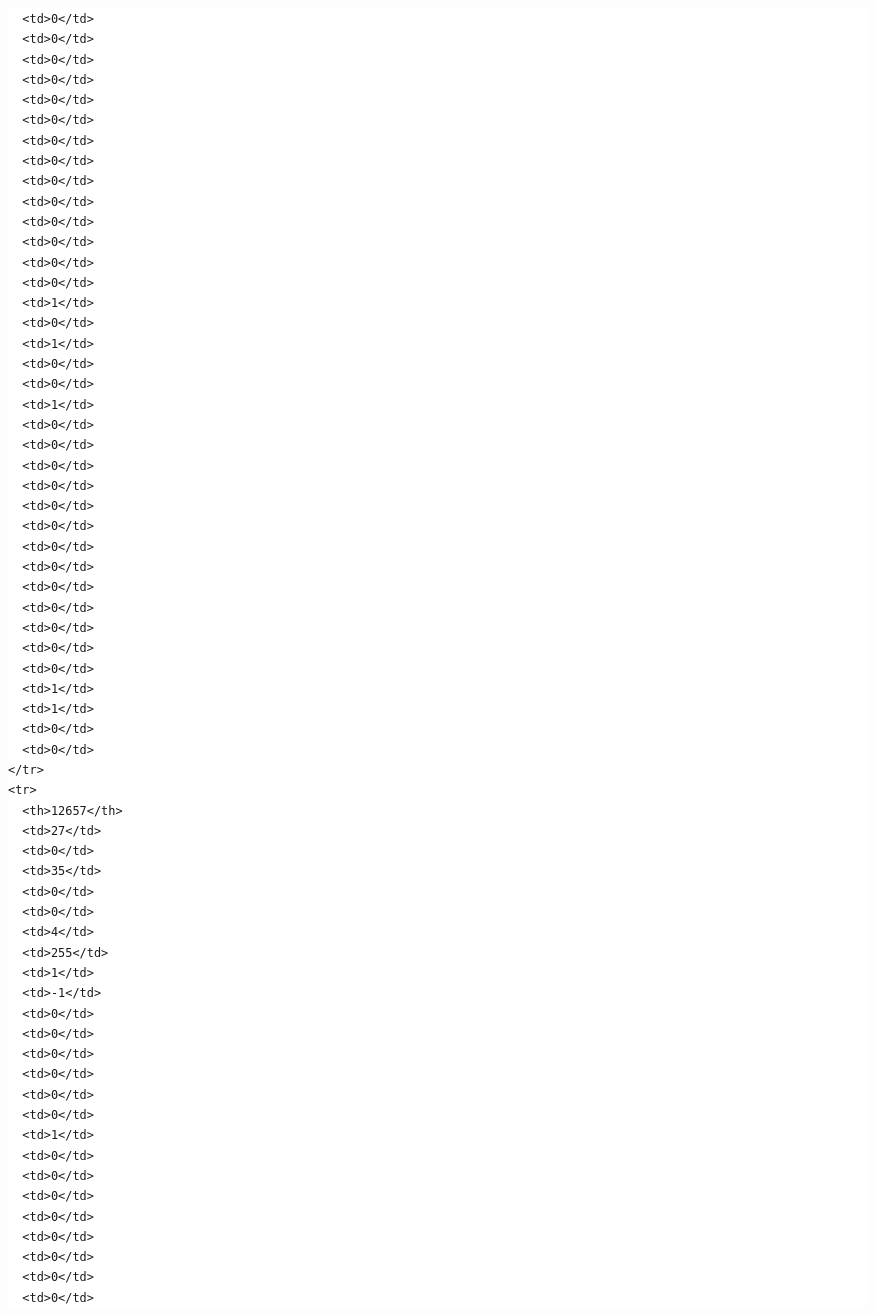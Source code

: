       <td>0</td>
      <td>0</td>
      <td>0</td>
      <td>0</td>
      <td>0</td>
      <td>0</td>
      <td>0</td>
      <td>0</td>
      <td>0</td>
      <td>0</td>
      <td>0</td>
      <td>0</td>
      <td>0</td>
      <td>0</td>
      <td>1</td>
      <td>0</td>
      <td>1</td>
      <td>0</td>
      <td>0</td>
      <td>1</td>
      <td>0</td>
      <td>0</td>
      <td>0</td>
      <td>0</td>
      <td>0</td>
      <td>0</td>
      <td>0</td>
      <td>0</td>
      <td>0</td>
      <td>0</td>
      <td>0</td>
      <td>0</td>
      <td>0</td>
      <td>1</td>
      <td>1</td>
      <td>0</td>
      <td>0</td>
    </tr>
    <tr>
      <th>12657</th>
      <td>27</td>
      <td>0</td>
      <td>35</td>
      <td>0</td>
      <td>0</td>
      <td>4</td>
      <td>255</td>
      <td>1</td>
      <td>-1</td>
      <td>0</td>
      <td>0</td>
      <td>0</td>
      <td>0</td>
      <td>0</td>
      <td>0</td>
      <td>1</td>
      <td>0</td>
      <td>0</td>
      <td>0</td>
      <td>0</td>
      <td>0</td>
      <td>0</td>
      <td>0</td>
      <td>0</td>